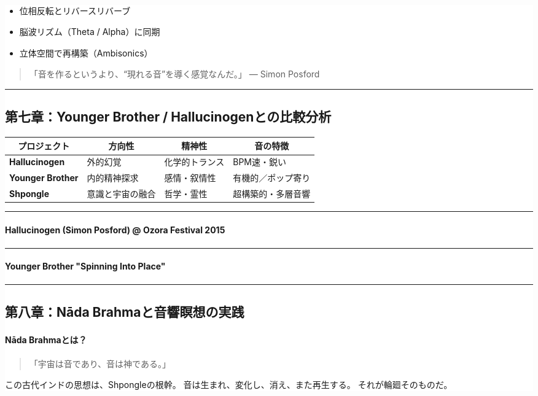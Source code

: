 - 位相反転とリバースリバーブ

- 脳波リズム（Theta / Alpha）に同期

- 立体空間で再構築（Ambisonics）

> 「音を作るというより、“現れる音”を導く感覚なんだ。」
> — Simon Posford

<iframe width="560" height="315" src="https://www.youtube.com/embed/B2NF_J56rFs?si=SgGtrhrKFQfDFSSv" title="YouTube video player" frameborder="0" allow="accelerometer; autoplay; clipboard-write; encrypted-media; gyroscope; picture-in-picture; web-share" referrerpolicy="strict-origin-when-cross-origin" allowfullscreen></iframe>

---

## 第七章：Younger Brother / Hallucinogenとの比較分析

| プロジェクト              | 方向性      | 精神性     | 音の特徴      |
| ------------------- | -------- | ------- | --------- |
| **Hallucinogen**    | 外的幻覚     | 化学的トランス | BPM速・鋭い   |
| **Younger Brother** | 内的精神探求   | 感情・叙情性  | 有機的／ポップ寄り |
| **Shpongle**        | 意識と宇宙の融合 | 哲学・霊性   | 超構築的・多層音響 |

---

#### Hallucinogen (Simon Posford) @ Ozora Festival 2015

<iframe width="560" height="315" src="https://www.youtube.com/embed/CAZxnoWkZvI?si=V1ToE-UvwPREK2as" title="YouTube video player" frameborder="0" allow="accelerometer; autoplay; clipboard-write; encrypted-media; gyroscope; picture-in-picture; web-share" referrerpolicy="strict-origin-when-cross-origin" allowfullscreen></iframe>

---

#### Younger Brother "Spinning Into Place"
<iframe width="560" height="315" src="https://www.youtube.com/embed/SXLbA7KSYvA?si=KKwi8Vfwl33-CnDo" title="YouTube video player" frameborder="0" allow="accelerometer; autoplay; clipboard-write; encrypted-media; gyroscope; picture-in-picture; web-share" referrerpolicy="strict-origin-when-cross-origin" allowfullscreen></iframe>

---

## 第八章：Nāda Brahmaと音響瞑想の実践

#### Nāda Brahmaとは？

> 「宇宙は音であり、音は神である。」

この古代インドの思想は、Shpongleの根幹。
音は生まれ、変化し、消え、また再生する。
それが輪廻そのものだ。
